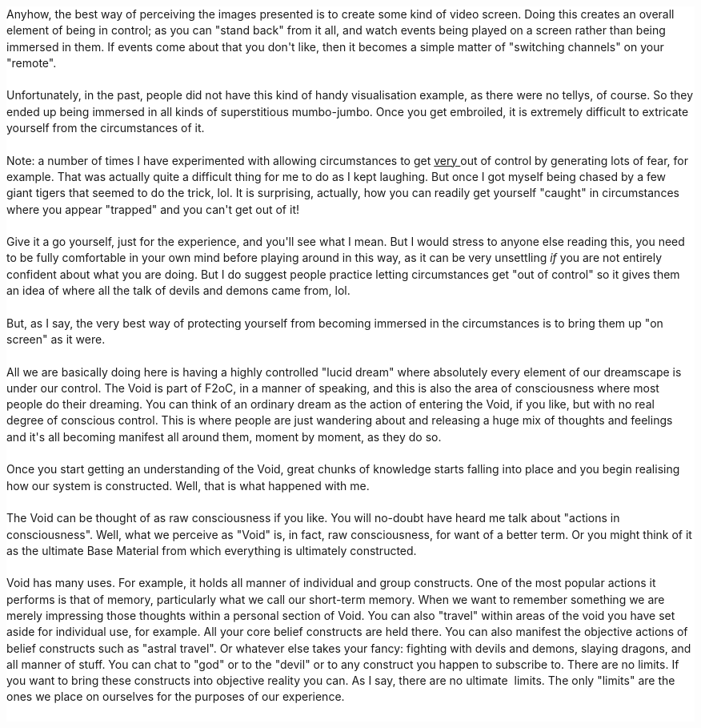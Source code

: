Anyhow, the best way of perceiving the images presented is to create some kind of video screen. Doing this creates an overall element of being in control; as you can "stand back" from it all, and watch events being played on a screen rather than being immersed in them. If events come about that you don't like, then it becomes a simple matter of "switching channels" on your "remote".
<br>
<br>
Unfortunately, in the past, people did not have this kind of handy visualisation example, as there were no tellys, of course. So they ended up being immersed in all kinds of superstitious mumbo-jumbo. Once you get embroiled, it is extremely difficult to extricate yourself from the circumstances of it.
<br>
<br>
Note: a number of times I have experimented with allowing circumstances to get
<u>
 very
</u>
out of control by generating lots of fear, for example. That was actually quite a difficult thing for me to do as I kept laughing. But once I got myself being chased by a few giant tigers that seemed to do the trick, lol. It is surprising, actually, how you can readily get yourself "caught" in circumstances where you appear "trapped" and you can't get out of it!
<br>
<br>
Give it a go yourself, just for the experience, and you'll see what I mean. But I would stress to anyone else reading this, you need to be fully comfortable in your own mind before playing around in this way, as it can be very unsettling *if* you are not entirely confident about what you are doing. But I do suggest people practice letting circumstances get "out of control" so it gives them an idea of where all the talk of devils and demons came from, lol.
<br>
<br>
But, as I say, the very best way of protecting yourself from becoming immersed in the circumstances is to bring them up "on screen" as it were.
<br>
<br>
All we are basically doing here is having a highly controlled "lucid dream" where absolutely every element of our dreamscape is under our control. The Void is part of F2oC, in a manner of speaking, and this is also the area of consciousness where most people do their dreaming. You can think of an ordinary dream as the action of entering the Void, if you like, but with no real degree of conscious control. This is where people are just wandering about and releasing a huge mix of thoughts and feelings and it's all becoming manifest all around them, moment by moment, as they do so.
<br>
<br>
Once you start getting an understanding of the Void, great chunks of knowledge starts falling into place and you begin realising how our system is constructed. Well, that is what happened with me.
<br>
<br>
The Void can be thought of as raw consciousness if you like. You will no-doubt have heard me talk about "actions in consciousness". Well, what we perceive as "Void" is, in fact, raw consciousness, for want of a better term. Or you might think of it as the ultimate Base Material from which everything is ultimately constructed.
<br>
<br>
Void has many uses. For example, it holds all manner of individual and group constructs. One of the most popular actions it performs is that of memory, particularly what we call our short-term memory. When we want to remember something we are merely impressing those thoughts within a personal section of Void. You can also "travel" within areas of the void you have set aside for individual use, for example. All your core belief constructs are held there. You can also manifest the objective actions of belief constructs such as "astral travel". Or whatever else takes your fancy: fighting with devils and demons, slaying dragons, and all manner of stuff. You can chat to "god" or to the "devil" or to any construct you happen to subscribe to. There are no limits. If you want to bring these constructs into objective reality you can. As I say, there are no ultimate  limits. The only "limits" are the ones we place on ourselves for the purposes of our experience.
<br>
<br>